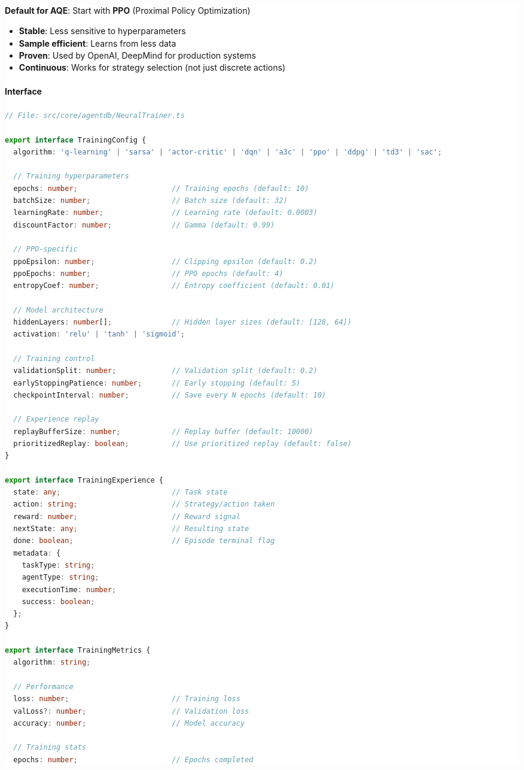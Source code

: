 **Default for AQE**: Start with **PPO** (Proximal Policy Optimization)
- **Stable**: Less sensitive to hyperparameters
- **Sample efficient**: Learns from less data
- **Proven**: Used by OpenAI, DeepMind for production systems
- **Continuous**: Works for strategy selection (not just discrete actions)

#### Interface

```typescript
// File: src/core/agentdb/NeuralTrainer.ts

export interface TrainingConfig {
  algorithm: 'q-learning' | 'sarsa' | 'actor-critic' | 'dqn' | 'a3c' | 'ppo' | 'ddpg' | 'td3' | 'sac';

  // Training hyperparameters
  epochs: number;                      // Training epochs (default: 10)
  batchSize: number;                   // Batch size (default: 32)
  learningRate: number;                // Learning rate (default: 0.0003)
  discountFactor: number;              // Gamma (default: 0.99)

  // PPO-specific
  ppoEpsilon: number;                  // Clipping epsilon (default: 0.2)
  ppoEpochs: number;                   // PPO epochs (default: 4)
  entropyCoef: number;                 // Entropy coefficient (default: 0.01)

  // Model architecture
  hiddenLayers: number[];              // Hidden layer sizes (default: [128, 64])
  activation: 'relu' | 'tanh' | 'sigmoid';

  // Training control
  validationSplit: number;             // Validation split (default: 0.2)
  earlyStoppingPatience: number;       // Early stopping (default: 5)
  checkpointInterval: number;          // Save every N epochs (default: 10)

  // Experience replay
  replayBufferSize: number;            // Replay buffer (default: 10000)
  prioritizedReplay: boolean;          // Use prioritized replay (default: false)
}

export interface TrainingExperience {
  state: any;                          // Task state
  action: string;                      // Strategy/action taken
  reward: number;                      // Reward signal
  nextState: any;                      // Resulting state
  done: boolean;                       // Episode terminal flag
  metadata: {
    taskType: string;
    agentType: string;
    executionTime: number;
    success: boolean;
  };
}

export interface TrainingMetrics {
  algorithm: string;

  // Performance
  loss: number;                        // Training loss
  valLoss?: number;                    // Validation loss
  accuracy: number;                    // Model accuracy

  // Training stats
  epochs: number;                      // Epochs completed
```